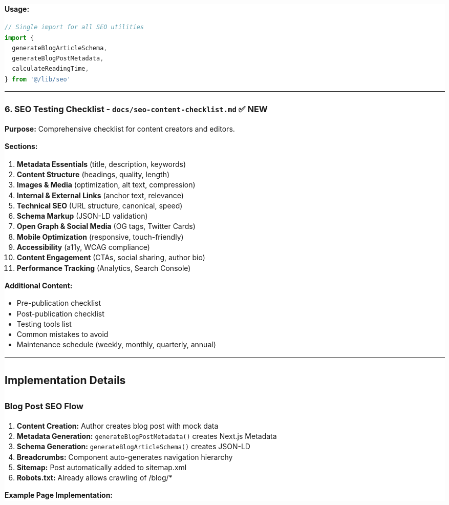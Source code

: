 **Usage:**

```typescript
// Single import for all SEO utilities
import {
  generateBlogArticleSchema,
  generateBlogPostMetadata,
  calculateReadingTime,
} from '@/lib/seo'
```

---

### 6. **SEO Testing Checklist** - `docs/seo-content-checklist.md` ✅ NEW

**Purpose:** Comprehensive checklist for content creators and editors.

**Sections:**

1. **Metadata Essentials** (title, description, keywords)
2. **Content Structure** (headings, quality, length)
3. **Images & Media** (optimization, alt text, compression)
4. **Internal & External Links** (anchor text, relevance)
5. **Technical SEO** (URL structure, canonical, speed)
6. **Schema Markup** (JSON-LD validation)
7. **Open Graph & Social Media** (OG tags, Twitter Cards)
8. **Mobile Optimization** (responsive, touch-friendly)
9. **Accessibility** (a11y, WCAG compliance)
10. **Content Engagement** (CTAs, social sharing, author bio)
11. **Performance Tracking** (Analytics, Search Console)

**Additional Content:**

- Pre-publication checklist
- Post-publication checklist
- Testing tools list
- Common mistakes to avoid
- Maintenance schedule (weekly, monthly, quarterly, annual)

---

## Implementation Details

### Blog Post SEO Flow

1. **Content Creation:** Author creates blog post with mock data
2. **Metadata Generation:** `generateBlogPostMetadata()` creates Next.js Metadata
3. **Schema Generation:** `generateBlogArticleSchema()` creates JSON-LD
4. **Breadcrumbs:** Component auto-generates navigation hierarchy
5. **Sitemap:** Post automatically added to sitemap.xml
6. **Robots.txt:** Already allows crawling of /blog/\*

**Example Page Implementation:**
